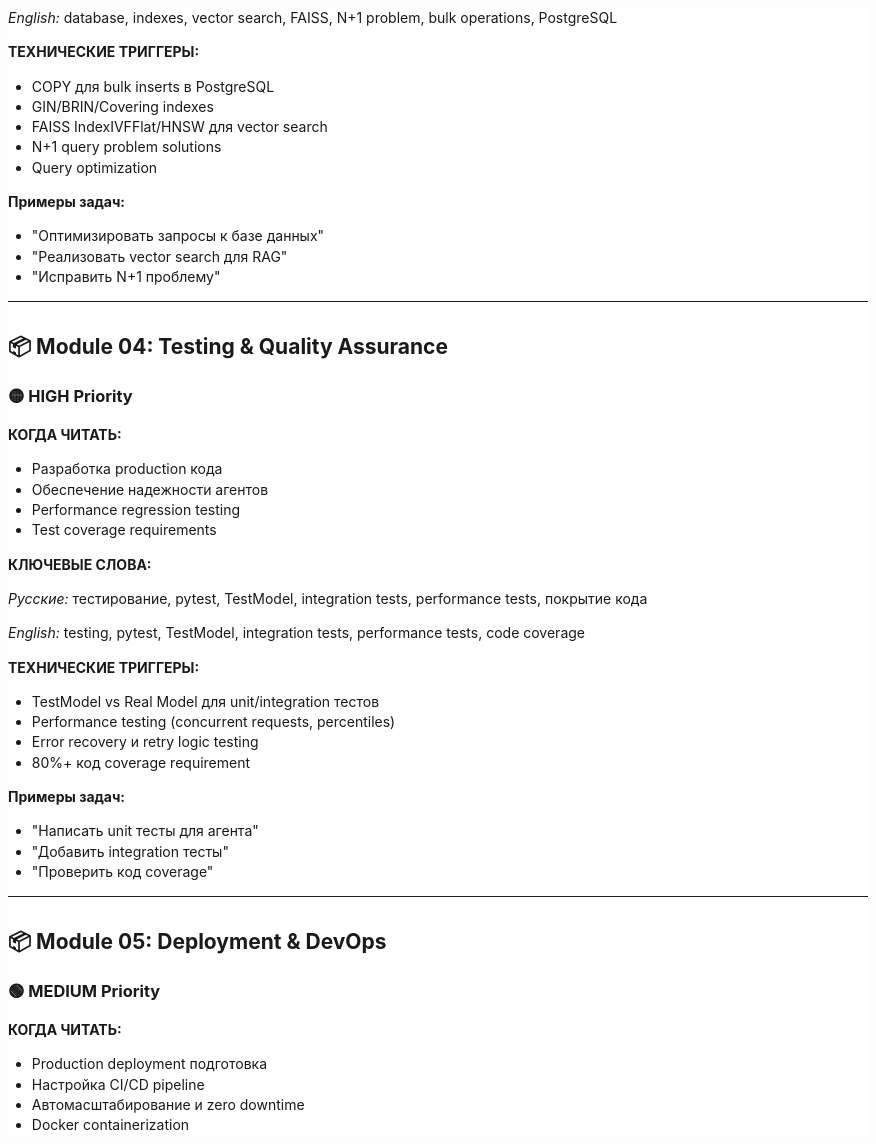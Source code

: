 *English:* database, indexes, vector search, FAISS, N+1 problem, bulk operations, PostgreSQL

**ТЕХНИЧЕСКИЕ ТРИГГЕРЫ:**
- COPY для bulk inserts в PostgreSQL
- GIN/BRIN/Covering indexes
- FAISS IndexIVFFlat/HNSW для vector search
- N+1 query problem solutions
- Query optimization

**Примеры задач:**
- "Оптимизировать запросы к базе данных"
- "Реализовать vector search для RAG"
- "Исправить N+1 проблему"

---

## 📦 Module 04: Testing & Quality Assurance

### 🟡 HIGH Priority

**КОГДА ЧИТАТЬ:**
- Разработка production кода
- Обеспечение надежности агентов
- Performance regression testing
- Test coverage requirements

**КЛЮЧЕВЫЕ СЛОВА:**

*Русские:* тестирование, pytest, TestModel, integration tests, performance tests, покрытие кода

*English:* testing, pytest, TestModel, integration tests, performance tests, code coverage

**ТЕХНИЧЕСКИЕ ТРИГГЕРЫ:**
- TestModel vs Real Model для unit/integration тестов
- Performance testing (concurrent requests, percentiles)
- Error recovery и retry logic testing
- 80%+ код coverage requirement

**Примеры задач:**
- "Написать unit тесты для агента"
- "Добавить integration тесты"
- "Проверить код coverage"

---

## 📦 Module 05: Deployment & DevOps

### 🟢 MEDIUM Priority

**КОГДА ЧИТАТЬ:**
- Production deployment подготовка
- Настройка CI/CD pipeline
- Автомасштабирование и zero downtime
- Docker containerization
